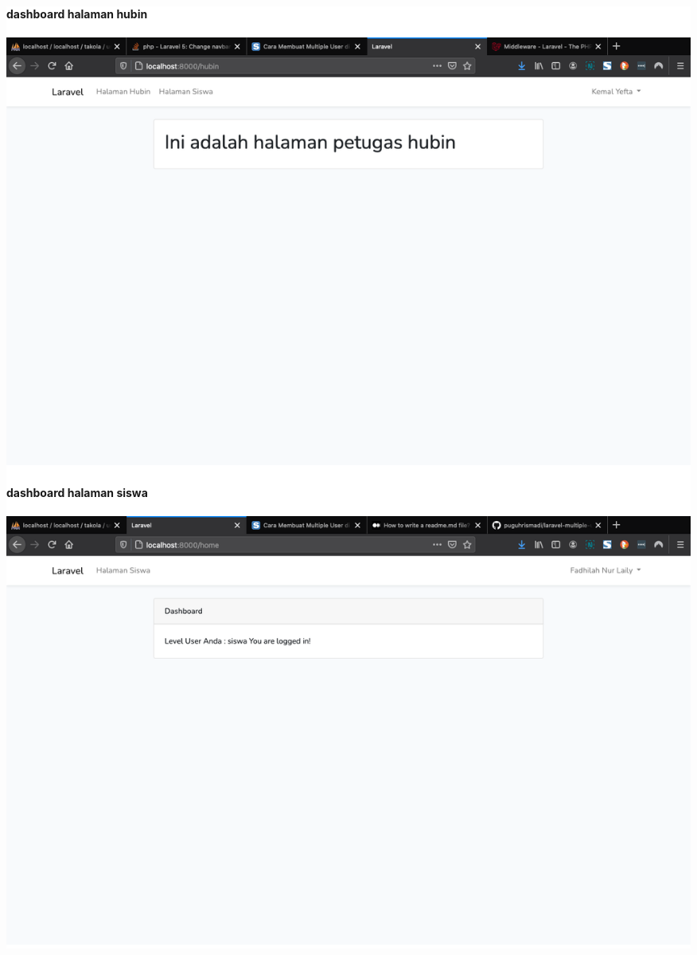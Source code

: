 #### dashboard halaman hubin
![dashboard hubin ](screenshot/1.png)

#### dashboard halaman siswa
![dashboard hubin ](screenshot/siswa.png)
